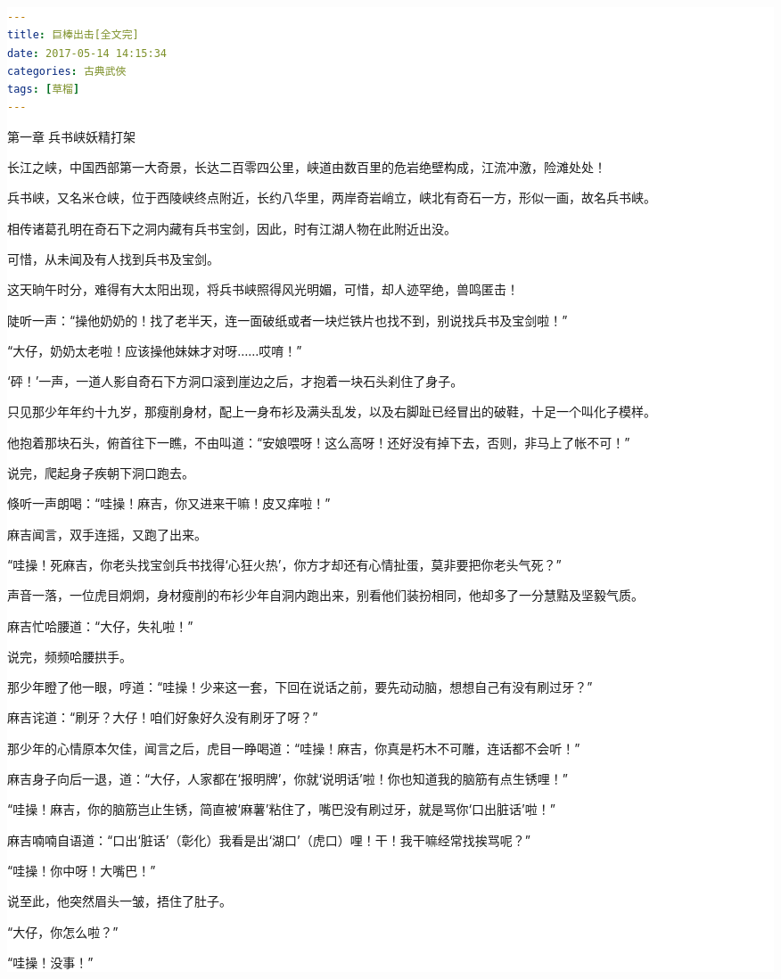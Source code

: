 ```yaml
---
title: 巨棒出击[全文完]
date: 2017-05-14 14:15:34
categories: 古典武俠
tags: [草榴]
---
```

第一章 兵书峡妖精打架

长江之峡，中国西部第一大奇景，长达二百零四公里，峡道由数百里的危岩绝壁构成，江流冲激，险滩处处！

兵书峡，又名米仓峡，位于西陵峡终点附近，长约八华里，两岸奇岩峭立，峡北有奇石一方，形似一画，故名兵书峡。

相传诸葛孔明在奇石下之洞内藏有兵书宝剑，因此，时有江湖人物在此附近出没。

可惜，从未闻及有人找到兵书及宝剑。

这天晌午时分，难得有大太阳出现，将兵书峡照得风光明媚，可惜，却人迹罕绝，兽鸣匿击！

陡听一声：“操他奶奶的！找了老半天，连一面破纸或者一块烂铁片也找不到，别说找兵书及宝剑啦！”

“大仔，奶奶太老啦！应该操他妹妹才对呀……哎唷！”

‘砰！’一声，一道人影自奇石下方洞口滚到崖边之后，才抱着一块石头刹住了身子。

只见那少年年约十九岁，那瘦削身材，配上一身布衫及满头乱发，以及右脚趾已经冒出的破鞋，十足一个叫化子模样。

他抱着那块石头，俯首往下一瞧，不由叫道：“安娘喂呀！这么高呀！还好没有掉下去，否则，非马上了帐不可！”

说完，爬起身子疾朝下洞口跑去。

倏听一声朗喝：“哇操！麻吉，你又进来干嘛！皮又痒啦！”

麻吉闻言，双手连摇，又跑了出来。

“哇操！死麻吉，你老头找宝剑兵书找得‘心狂火热’，你方才却还有心情扯蛋，莫非要把你老头气死？”

声音一落，一位虎目炯炯，身材瘦削的布衫少年自洞内跑出来，别看他们装扮相同，他却多了一分慧黠及坚毅气质。

麻吉忙哈腰道：“大仔，失礼啦！”

说完，频频哈腰拱手。

那少年瞪了他一眼，哼道：“哇操！少来这一套，下回在说话之前，要先动动脑，想想自己有没有刷过牙？”

麻吉诧道：“刷牙？大仔！咱们好象好久没有刷牙了呀？”

那少年的心情原本欠佳，闻言之后，虎目一睁喝道：“哇操！麻吉，你真是朽木不可雕，连话都不会听！”

麻吉身子向后一退，道：“大仔，人家都在‘报明牌’，你就‘说明话’啦！你也知道我的脑筋有点生锈哩！”

“哇操！麻吉，你的脑筋岂止生锈，简直被‘麻薯’粘住了，嘴巴没有刷过牙，就是骂你‘口出脏话’啦！”

麻吉喃喃自语道：“口出‘脏话’（彰化）我看是出‘湖口’（虎口）哩！干！我干嘛经常找挨骂呢？”

“哇操！你中呀！大嘴巴！”

说至此，他突然眉头一皱，捂住了肚子。

“大仔，你怎么啦？”

“哇操！没事！”
